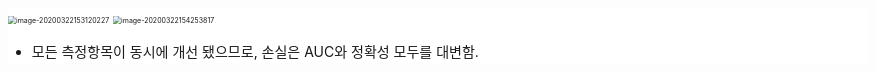 <img src="/Users/seungyoungoh/Library/Application Support/typora-user-images/image-20200322153120227.png" alt="image-20200322153120227" style="zoom:50%;" />

<img src="/Users/seungyoungoh/Library/Application Support/typora-user-images/image-20200322154253817.png" alt="image-20200322154253817" style="zoom:50%;" />

* 모든 측정항목이 동시에 개선 됐으므로, 손실은 AUC와 정확성 모두를 대변함.



